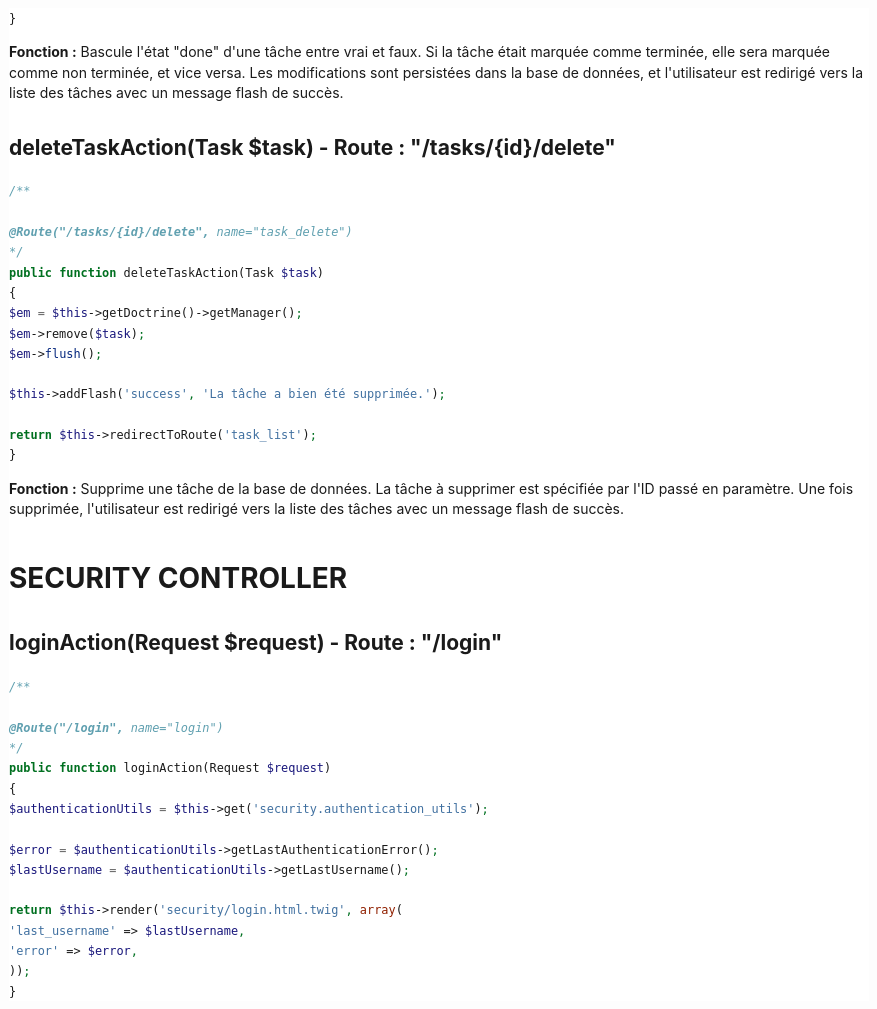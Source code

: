 ```php
}
```

**Fonction :** Bascule l'état "done" d'une tâche entre vrai et faux. Si la tâche était marquée comme terminée, elle sera marquée comme non terminée, et vice versa. Les modifications sont persistées dans la base de données, et l'utilisateur est redirigé vers la liste des tâches avec un message flash de succès.

## deleteTaskAction(Task $task) - Route : "/tasks/{id}/delete"

```php
/**

@Route("/tasks/{id}/delete", name="task_delete")
*/
public function deleteTaskAction(Task $task)
{
$em = $this->getDoctrine()->getManager();
$em->remove($task);
$em->flush();

$this->addFlash('success', 'La tâche a bien été supprimée.');

return $this->redirectToRoute('task_list');
}
```

**Fonction :** Supprime une tâche de la base de données. La tâche à supprimer est spécifiée par l'ID passé en paramètre. Une fois supprimée, l'utilisateur est redirigé vers la liste des tâches avec un message flash de succès.

# SECURITY CONTROLLER

## loginAction(Request $request) - Route : "/login"

```php
/**

@Route("/login", name="login")
*/
public function loginAction(Request $request)
{
$authenticationUtils = $this->get('security.authentication_utils');

$error = $authenticationUtils->getLastAuthenticationError();
$lastUsername = $authenticationUtils->getLastUsername();

return $this->render('security/login.html.twig', array(
'last_username' => $lastUsername,
'error' => $error,
));
}
```
